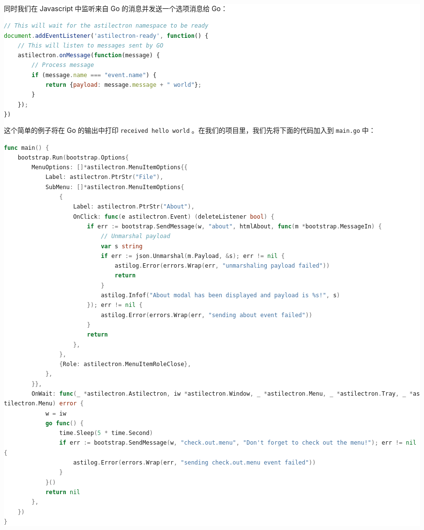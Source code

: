 同时我们在 Javascript 中监听来自 Go 的消息并发送一个选项消息给 Go：

```javascript
// This will wait for the astilectron namespace to be ready
document.addEventListener('astilectron-ready', function() {
    // This will listen to messages sent by GO
    astilectron.onMessage(function(message) {
        // Process message
        if (message.name === "event.name") {
            return {payload: message.message + " world"};
        }
    });
})
```

这个简单的例子将在 Go 的输出中打印 `received hello world` 。在我们的项目里，我们先将下面的代码加入到 `main.go` 中：

```go
func main() {
	bootstrap.Run(bootstrap.Options{
		MenuOptions: []*astilectron.MenuItemOptions{{
			Label: astilectron.PtrStr("File"),
			SubMenu: []*astilectron.MenuItemOptions{
				{
					Label: astilectron.PtrStr("About"),
					OnClick: func(e astilectron.Event) (deleteListener bool) {
						if err := bootstrap.SendMessage(w, "about", htmlAbout, func(m *bootstrap.MessageIn) {
							// Unmarshal payload
							var s string
							if err := json.Unmarshal(m.Payload, &s); err != nil {
								astilog.Error(errors.Wrap(err, "unmarshaling payload failed"))
								return
							}
							astilog.Infof("About modal has been displayed and payload is %s!", s)
						}); err != nil {
							astilog.Error(errors.Wrap(err, "sending about event failed"))
						}
						return
					},
				},
				{Role: astilectron.MenuItemRoleClose},
			},
		}},
		OnWait: func(_ *astilectron.Astilectron, iw *astilectron.Window, _ *astilectron.Menu, _ *astilectron.Tray, _ *astilectron.Menu) error {
			w = iw
			go func() {
				time.Sleep(5 * time.Second)
				if err := bootstrap.SendMessage(w, "check.out.menu", "Don't forget to check out the menu!"); err != nil {
					astilog.Error(errors.Wrap(err, "sending check.out.menu event failed"))
				}
			}()
			return nil
		},
	})
}
```
